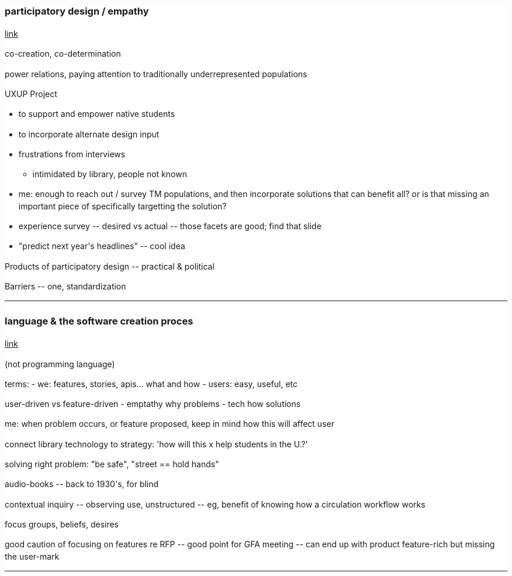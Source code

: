 ### participatory design / empathy

[link](http://2017.code4lib.org/talks/Participatory-User-Experience-Design-with-Underrepresented-Populations-A-Model-for-Disciplined-Empathy)

co-creation, co-determination

power relations, paying attention to traditionally underrepresented populations

UXUP Project

- to support and empower native students

- to incorporate alternate design input

- frustrations from interviews
    - intimidated by library, people not known

- me: enough to reach out / survey TM populations, and then incorporate solutions that can benefit all? or is that missing an important piece of specifically targetting the solution?

- experience survey -- desired vs actual -- those facets are good; find that slide

- "predict next year's headlines" -- cool idea

Products of participatory design -- practical & political

Barriers -- one, standardization

---


### language & the software creation proces

[link](http://2017.code4lib.org/talks/Changing-the-Conversation-How-language-influences-the-software-creation-process)

(not programming language)

terms:
    - we: features, stories, apis... what and how
    - users: easy, useful, etc


user-driven vs feature-driven
    - emptathy why problems
    - tech how solutions

me: when problem occurs, or feature proposed, keep in mind how this will affect user

connect library technology to strategy: 'how will this x help students in the U.?'

solving right problem: "be safe", "street == hold hands"

audio-books -- back to 1930's, for blind

contextual inquiry -- observing use, unstructured -- eg, benefit of knowing how a circulation workflow works

focus groups, beliefs, desires

good caution of focusing on features re RFP -- good point for GFA meeting -- can end up with product feature-rich but missing the user-mark

---